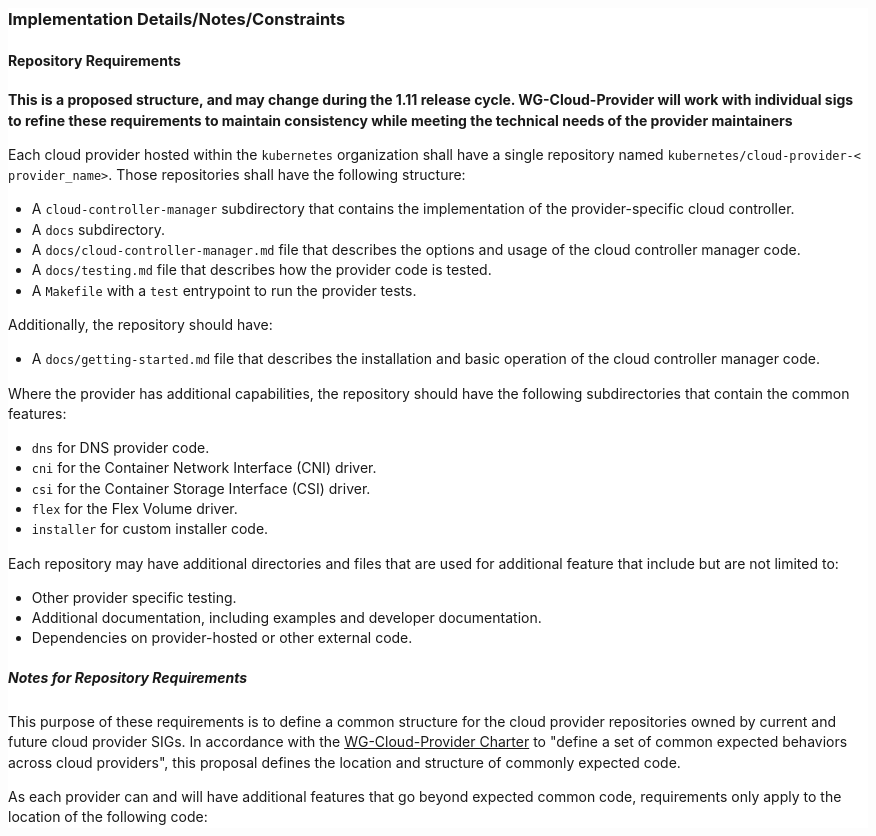 ### Implementation Details/Notes/Constraints

#### Repository Requirements

**This is a proposed structure, and may change during the 1.11 release cycle.
WG-Cloud-Provider will work with individual sigs to refine these requirements
to maintain consistency while meeting the technical needs of the provider
maintainers**

Each cloud provider hosted within the `kubernetes` organization shall have a
single repository named `kubernetes/cloud-provider-<provider_name>`. Those
repositories shall have the following structure:

* A `cloud-controller-manager` subdirectory that contains the implementation
  of the provider-specific cloud controller.
* A `docs` subdirectory.
* A `docs/cloud-controller-manager.md` file that describes the options and
  usage of the cloud controller manager code.
* A `docs/testing.md` file that describes how the provider code is tested.
* A `Makefile` with a `test` entrypoint to run the provider tests.

Additionally, the repository should have:

* A `docs/getting-started.md` file that describes the installation and basic
  operation of the cloud controller manager code.

Where the provider has additional capabilities, the repository should have
the following subdirectories that contain the common features:

* `dns` for DNS provider code.
* `cni` for the Container Network Interface (CNI) driver.
* `csi` for the Container Storage Interface (CSI) driver.
* `flex` for the Flex Volume driver.
* `installer` for custom installer code.

Each repository may have additional directories and files that are used for
additional feature that include but are not limited to:

* Other provider specific testing.
* Additional documentation, including examples and developer documentation.
* Dependencies on provider-hosted or other external code.


##### Notes for Repository Requirements

This purpose of these requirements is to define a common structure for the
cloud provider repositories owned by current and future cloud provider SIGs.
In accordance with the 
[WG-Cloud-Provider Charter](https://docs.google.com/document/d/1m4Kvnh_u_9cENEE9n1ifYowQEFSgiHnbw43urGJMB64/edit#)
to "define a set of common expected behaviors across cloud providers", this
proposal defines the location and structure of commonly expected code.

As each provider can and will have additional features that go beyond expected
common code, requirements only apply to the location of the
following code:
